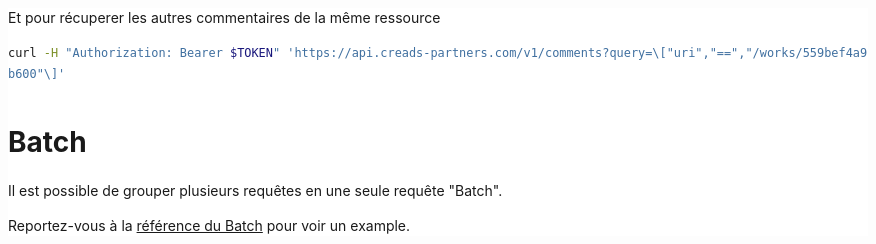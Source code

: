 Et pour récuperer les autres commentaires de la même ressource


```bash
curl -H "Authorization: Bearer $TOKEN" 'https://api.creads-partners.com/v1/comments?query=\["uri","==","/works/559bef4a9b600"\]'
```

# Batch

Il est possible de grouper plusieurs requêtes en une seule requête "Batch".

Reportez-vous à la [référence du Batch](/references/#batch) pour voir un example.


